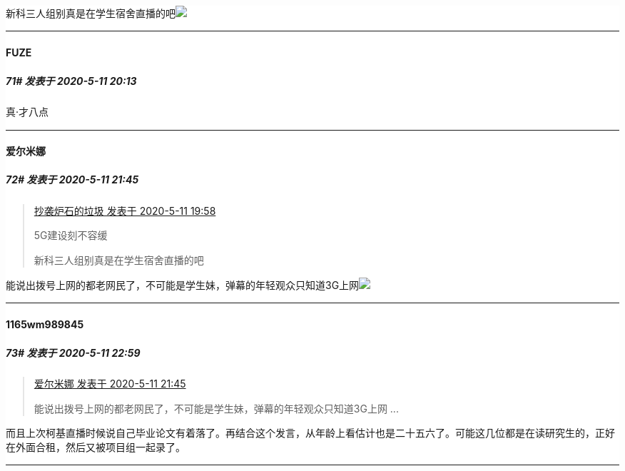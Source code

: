 
新科三人组别真是在学生宿舍直播的吧<img src="https://static.saraba1st.com/image/smiley/face2017/125.png" referrerpolicy="no-referrer">







-----

####  FUZE  
##### 71#       发表于 2020-5-11 20:13




真·才八点







-----

####  爱尔米娜  
##### 72#       发表于 2020-5-11 21:45



<blockquote><a href="httphttps://bbs.saraba1st.com/2b/forum.php?mod=redirect&amp;goto=findpost&amp;pid=47382797&amp;ptid=1921407" target="_blank">抄袭炉石的垃圾 发表于 2020-5-11 19:58</a>

5G建设刻不容缓


新科三人组别真是在学生宿舍直播的吧</blockquote>
能说出拨号上网的都老网民了，不可能是学生妹，弹幕的年轻观众只知道3G上网<img src="https://static.saraba1st.com/image/smiley/face2017/001.png" referrerpolicy="no-referrer">







-----

####  1165wm989845  
##### 73#       发表于 2020-5-11 22:59



<blockquote><a href="httphttps://bbs.saraba1st.com/2b/forum.php?mod=redirect&amp;goto=findpost&amp;pid=47383938&amp;ptid=1921407" target="_blank">爱尔米娜 发表于 2020-5-11 21:45</a>

能说出拨号上网的都老网民了，不可能是学生妹，弹幕的年轻观众只知道3G上网 ...</blockquote>
而且上次柯基直播时候说自己毕业论文有着落了。再结合这个发言，从年龄上看估计也是二十五六了。可能这几位都是在读研究生的，正好在外面合租，然后又被项目组一起录了。







-----
